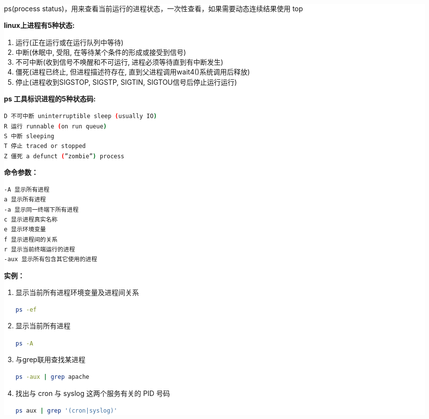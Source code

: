 ps(process status)，用来查看当前运行的进程状态，一次性查看，如果需要动态连续结果使用 top

**linux上进程有5种状态:**

1. 运行(正在运行或在运行队列中等待)
2. 中断(休眠中, 受阻, 在等待某个条件的形成或接受到信号)
3. 不可中断(收到信号不唤醒和不可运行, 进程必须等待直到有中断发生)
4. 僵死(进程已终止, 但进程描述符存在, 直到父进程调用wait4()系统调用后释放)
5. 停止(进程收到SIGSTOP, SIGSTP, SIGTIN, SIGTOU信号后停止运行运行)

**ps 工具标识进程的5种状态码:**

```bash
D 不可中断 uninterruptible sleep (usually IO)
R 运行 runnable (on run queue)
S 中断 sleeping
T 停止 traced or stopped
Z 僵死 a defunct (”zombie”) process
```

**命令参数：**

```bash
-A 显示所有进程
a 显示所有进程
-a 显示同一终端下所有进程
c 显示进程真实名称
e 显示环境变量
f 显示进程间的关系
r 显示当前终端运行的进程
-aux 显示所有包含其它使用的进程
```

**实例：**

1. 显示当前所有进程环境变量及进程间关系

    ```bash
    ps -ef
    ```

2. 显示当前所有进程

    ```bash
    ps -A
    ```

3. 与grep联用查找某进程

    ```bash
    ps -aux | grep apache
    ```

4. 找出与 cron 与 syslog 这两个服务有关的 PID 号码

    ```bash
    ps aux | grep '(cron|syslog)'
    ```
